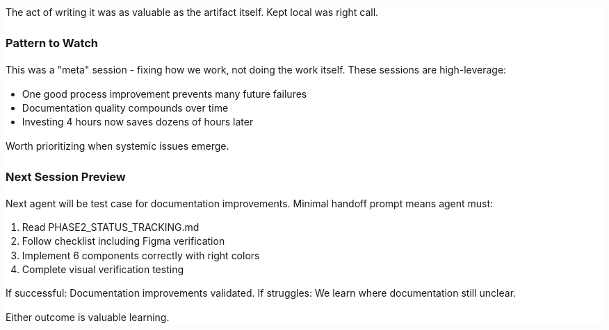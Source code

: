The act of writing it was as valuable as the artifact itself. Kept local was right call.

### Pattern to Watch

This was a "meta" session - fixing how we work, not doing the work itself. These sessions are high-leverage:
- One good process improvement prevents many future failures
- Documentation quality compounds over time
- Investing 4 hours now saves dozens of hours later

Worth prioritizing when systemic issues emerge.

### Next Session Preview

Next agent will be test case for documentation improvements. Minimal handoff prompt means agent must:
1. Read PHASE2_STATUS_TRACKING.md
2. Follow checklist including Figma verification
3. Implement 6 components correctly with right colors
4. Complete visual verification testing

If successful: Documentation improvements validated.
If struggles: We learn where documentation still unclear.

Either outcome is valuable learning.
